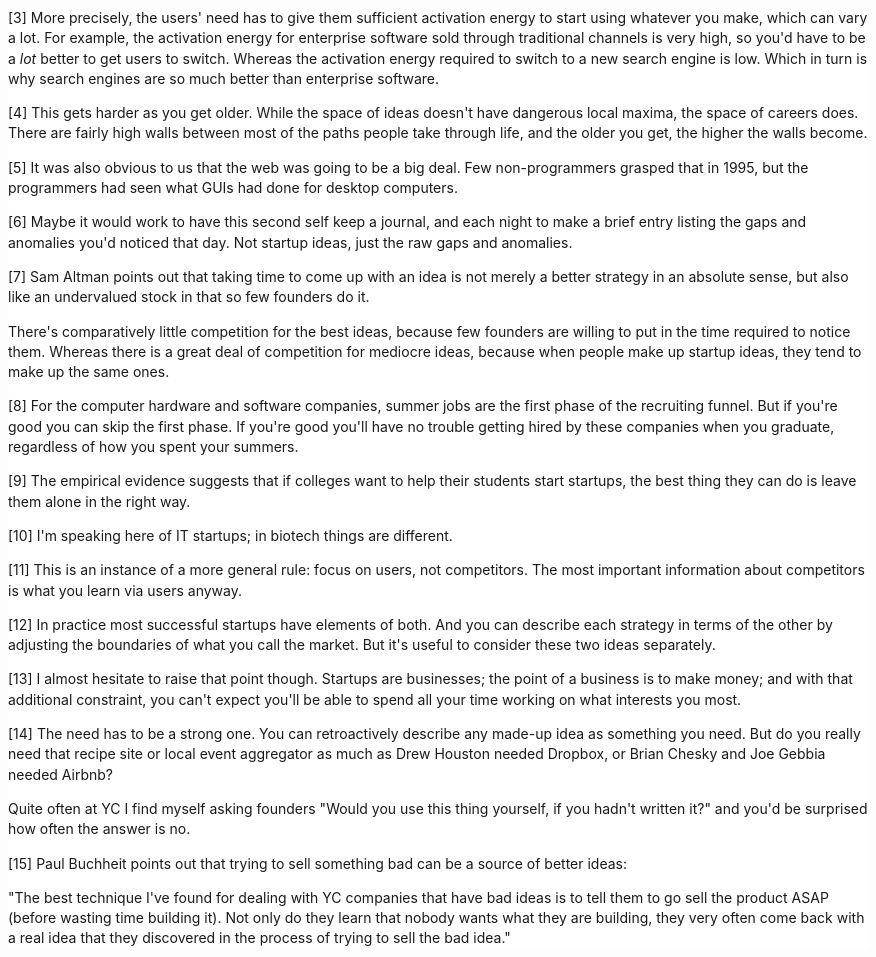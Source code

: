 [3] More precisely, the users' need has to give them sufficient activation energy to start using whatever you make, which can vary a lot. For example, the activation energy for enterprise software sold through traditional channels is very high, so you'd have to be a _lot_ better to get users to switch. Whereas the activation energy required to switch to a new search engine is low. Which in turn is why search engines are so much better than enterprise software.  
  
[4] This gets harder as you get older. While the space of ideas doesn't have dangerous local maxima, the space of careers does. There are fairly high walls between most of the paths people take through life, and the older you get, the higher the walls become.  
  
[5] It was also obvious to us that the web was going to be a big deal. Few non-programmers grasped that in 1995, but the programmers had seen what GUIs had done for desktop computers.  
  
[6] Maybe it would work to have this second self keep a journal, and each night to make a brief entry listing the gaps and anomalies you'd noticed that day. Not startup ideas, just the raw gaps and anomalies.  
  
[7] Sam Altman points out that taking time to come up with an idea is not merely a better strategy in an absolute sense, but also like an undervalued stock in that so few founders do it.  
  
There's comparatively little competition for the best ideas, because few founders are willing to put in the time required to notice them. Whereas there is a great deal of competition for mediocre ideas, because when people make up startup ideas, they tend to make up the same ones.  
  
[8] For the computer hardware and software companies, summer jobs are the first phase of the recruiting funnel. But if you're good you can skip the first phase. If you're good you'll have no trouble getting hired by these companies when you graduate, regardless of how you spent your summers.  
  
[9] The empirical evidence suggests that if colleges want to help their students start startups, the best thing they can do is leave them alone in the right way.  
  
[10] I'm speaking here of IT startups; in biotech things are different.  
  
[11] This is an instance of a more general rule: focus on users, not competitors. The most important information about competitors is what you learn via users anyway.  
  
[12] In practice most successful startups have elements of both. And you can describe each strategy in terms of the other by adjusting the boundaries of what you call the market. But it's useful to consider these two ideas separately.  
  
[13] I almost hesitate to raise that point though. Startups are businesses; the point of a business is to make money; and with that additional constraint, you can't expect you'll be able to spend all your time working on what interests you most.  
  
[14] The need has to be a strong one. You can retroactively describe any made-up idea as something you need. But do you really need that recipe site or local event aggregator as much as Drew Houston needed Dropbox, or Brian Chesky and Joe Gebbia needed Airbnb?  
  
Quite often at YC I find myself asking founders "Would you use this thing yourself, if you hadn't written it?" and you'd be surprised how often the answer is no.  
  
[15] Paul Buchheit points out that trying to sell something bad can be a source of better ideas:  
  
"The best technique I've found for dealing with YC companies that have bad ideas is to tell them to go sell the product ASAP (before wasting time building it). Not only do they learn that nobody wants what they are building, they very often come back with a real idea that they discovered in the process of trying to sell the bad idea."  
  
